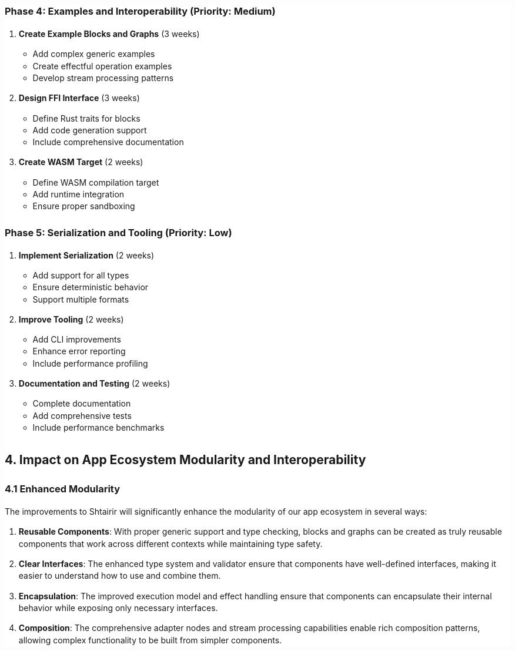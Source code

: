### Phase 4: Examples and Interoperability (Priority: Medium)

1. **Create Example Blocks and Graphs** (3 weeks)
   - Add complex generic examples
   - Create effectful operation examples
   - Develop stream processing patterns

2. **Design FFI Interface** (3 weeks)
   - Define Rust traits for blocks
   - Add code generation support
   - Include comprehensive documentation

3. **Create WASM Target** (2 weeks)
   - Define WASM compilation target
   - Add runtime integration
   - Ensure proper sandboxing

### Phase 5: Serialization and Tooling (Priority: Low)

1. **Implement Serialization** (2 weeks)
   - Add support for all types
   - Ensure deterministic behavior
   - Support multiple formats

2. **Improve Tooling** (2 weeks)
   - Add CLI improvements
   - Enhance error reporting
   - Include performance profiling

3. **Documentation and Testing** (2 weeks)
   - Complete documentation
   - Add comprehensive tests
   - Include performance benchmarks

## 4. Impact on App Ecosystem Modularity and Interoperability

### 4.1 Enhanced Modularity

The improvements to Shtairir will significantly enhance the modularity of our app ecosystem in several ways:

1. **Reusable Components**: With proper generic support and type checking, blocks and graphs can be created as truly reusable components that work across different contexts while maintaining type safety.

2. **Clear Interfaces**: The enhanced type system and validator ensure that components have well-defined interfaces, making it easier to understand how to use and combine them.

3. **Encapsulation**: The improved execution model and effect handling ensure that components can encapsulate their internal behavior while exposing only necessary interfaces.

4. **Composition**: The comprehensive adapter nodes and stream processing capabilities enable rich composition patterns, allowing complex functionality to be built from simpler components.
